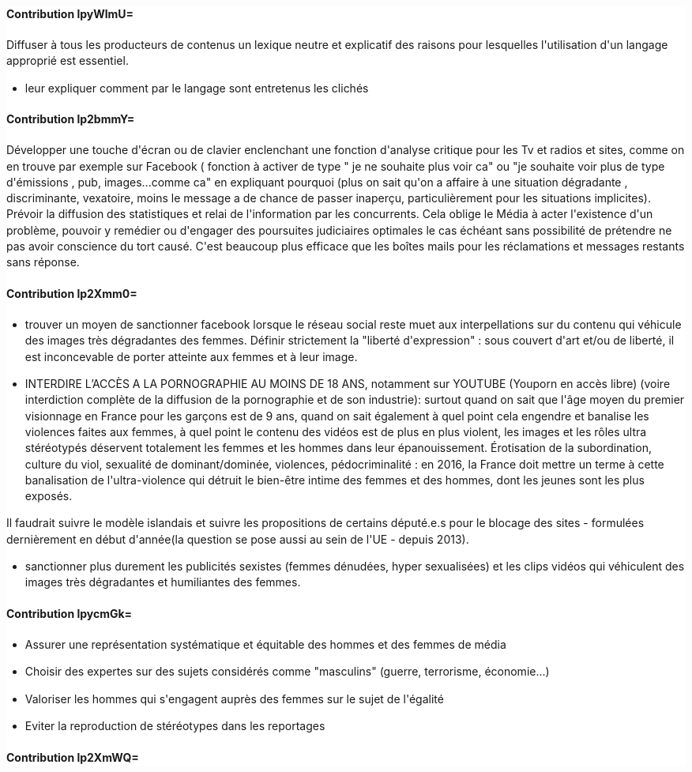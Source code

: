 #### Contribution lpyWlmU=

Diffuser à tous les producteurs de contenus un lexique neutre et explicatif des raisons pour lesquelles l'utilisation d'un langage approprié est essentiel.

+ leur expliquer comment par le langage sont entretenus les clichés

#### Contribution lp2bmmY=

Développer  une touche d'écran ou de clavier enclenchant une fonction d'analyse critique pour les Tv et radios et sites, comme on en trouve par exemple sur Facebook ( fonction à activer de type " je ne souhaite plus voir ca" ou "je souhaite voir plus de type d'émissions , pub, images...comme ca" en expliquant pourquoi (plus on sait qu'on a affaire à une situation dégradante , discriminante, vexatoire, moins le message a de chance de passer inaperçu, particulièrement pour les situations implicites). Prévoir la diffusion des statistiques et relai de l'information par les concurrents. Cela oblige le Média à acter l'existence d'un problème, pouvoir y remédier ou d'engager des poursuites judiciaires optimales le cas échéant sans possibilité de prétendre ne pas avoir conscience du tort causé. C'est beaucoup plus efficace que les boîtes mails pour les réclamations et messages restants sans réponse.

#### Contribution lp2Xmm0=

- trouver un moyen de sanctionner facebook lorsque le réseau social reste muet aux interpellations sur du contenu qui véhicule des images très dégradantes des femmes. Définir strictement la "liberté d'expression" : sous couvert d'art et/ou de liberté, il est inconcevable de porter atteinte aux femmes et à leur image.

- INTERDIRE L’ACCÈS A LA PORNOGRAPHIE AU MOINS DE 18 ANS, notamment sur YOUTUBE (Youporn en accès libre) (voire interdiction complète de la diffusion de la pornographie et de son industrie): surtout quand on sait que l'âge moyen du premier visionnage en France pour les garçons est de 9 ans, quand on sait également à quel point cela engendre et banalise les violences faites aux femmes, à quel point le contenu des vidéos est de plus en plus violent, les images et les rôles ultra stéréotypés déservent totalement les femmes et les hommes dans leur épanouissement. Érotisation de la subordination, culture du viol, sexualité de dominant/dominée, violences, pédocriminalité : en 2016, la France doit mettre un terme à cette banalisation de l'ultra-violence qui détruit le bien-être intime des femmes et des hommes, dont les jeunes sont les plus exposés.

Il faudrait suivre le modèle islandais et suivre les propositions de certains député.e.s pour le blocage des sites - formulées dernièrement en début d'année(la question se pose aussi au sein de l'UE - depuis 2013).

- sanctionner plus durement les publicités sexistes (femmes dénudées, hyper sexualisées) et les clips vidéos qui véhiculent des images très dégradantes et humiliantes des femmes.

#### Contribution lpycmGk=

- Assurer une représentation systématique et équitable des hommes et des femmes de média 

- Choisir des expertes sur des sujets considérés comme "masculins" (guerre, terrorisme, économie...)

- Valoriser les hommes qui s'engagent auprès des femmes sur le sujet de l'égalité

- Eviter la reproduction de stéréotypes dans les reportages


#### Contribution lp2XmWQ=
